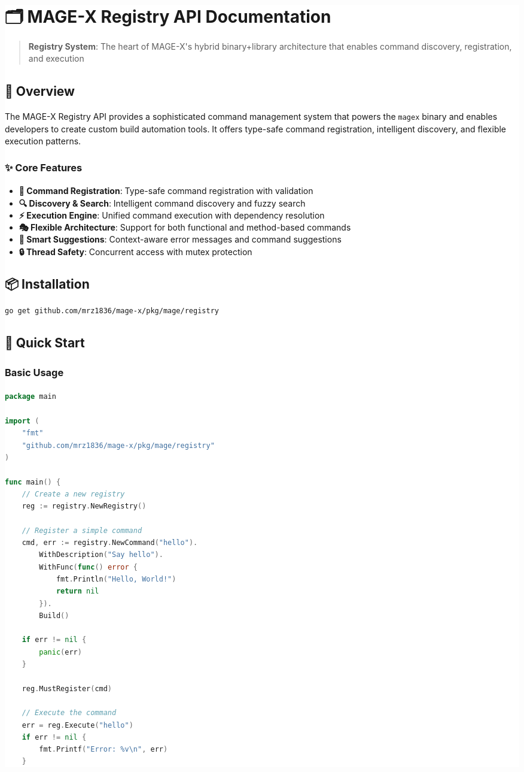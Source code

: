 # 🗂️ MAGE-X Registry API Documentation

> **Registry System**: The heart of MAGE-X's hybrid binary+library architecture that enables command discovery, registration, and execution

## 🎯 Overview

The MAGE-X Registry API provides a sophisticated command management system that powers the `magex` binary and enables developers to create custom build automation tools. It offers type-safe command registration, intelligent discovery, and flexible execution patterns.

### ✨ Core Features

- **🔧 Command Registration**: Type-safe command registration with validation
- **🔍 Discovery & Search**: Intelligent command discovery and fuzzy search
- **⚡ Execution Engine**: Unified command execution with dependency resolution
- **🎭 Flexible Architecture**: Support for both functional and method-based commands
- **🧠 Smart Suggestions**: Context-aware error messages and command suggestions
- **🔒 Thread Safety**: Concurrent access with mutex protection

## 📦 Installation

```bash
go get github.com/mrz1836/mage-x/pkg/mage/registry
```

## 🚀 Quick Start

### Basic Usage

```go
package main

import (
    "fmt"
    "github.com/mrz1836/mage-x/pkg/mage/registry"
)

func main() {
    // Create a new registry
    reg := registry.NewRegistry()

    // Register a simple command
    cmd, err := registry.NewCommand("hello").
        WithDescription("Say hello").
        WithFunc(func() error {
            fmt.Println("Hello, World!")
            return nil
        }).
        Build()

    if err != nil {
        panic(err)
    }

    reg.MustRegister(cmd)

    // Execute the command
    err = reg.Execute("hello")
    if err != nil {
        fmt.Printf("Error: %v\n", err)
    }
```